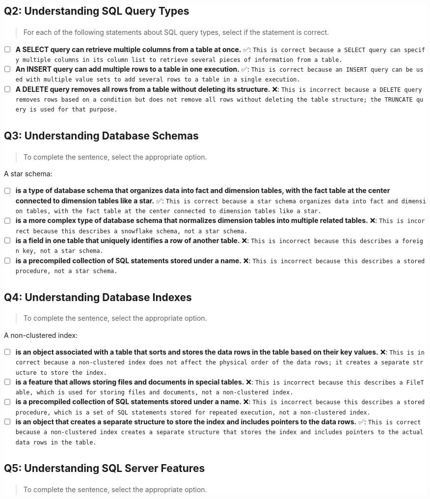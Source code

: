 ## Q2: Understanding SQL Query Types

> For each of the following statements about SQL query types, select if the statement is correct.

- [ ] **A SELECT query can retrieve multiple columns from a table at once.** ✅: `This is correct because a SELECT query can specify multiple columns in its column list to retrieve several pieces of information from a table.`
- [ ] **An INSERT query can add multiple rows to a table in one execution.** ✅: `This is correct because an INSERT query can be used with multiple value sets to add several rows to a table in a single execution.`
- [ ] **A DELETE query removes all rows from a table without deleting its structure.** ❌: `This is incorrect because a DELETE query removes rows based on a condition but does not remove all rows without deleting the table structure; the TRUNCATE query is used for that purpose.`

## Q3: Understanding Database Schemas

> To complete the sentence, select the appropriate option.

A star schema:
- [ ] **is a type of database schema that organizes data into fact and dimension tables, with the fact table at the center connected to dimension tables like a star.** ✅: `This is correct because a star schema organizes data into fact and dimension tables, with the fact table at the center connected to dimension tables like a star.`
- [ ] **is a more complex type of database schema that normalizes dimension tables into multiple related tables.** ❌: `This is incorrect because this describes a snowflake schema, not a star schema.`
- [ ] **is a field in one table that uniquely identifies a row of another table.** ❌: `This is incorrect because this describes a foreign key, not a star schema.`
- [ ] **is a precompiled collection of SQL statements stored under a name.** ❌: `This is incorrect because this describes a stored procedure, not a star schema.`

## Q4: Understanding Database Indexes

> To complete the sentence, select the appropriate option.

A non-clustered index:
- [ ] **is an object associated with a table that sorts and stores the data rows in the table based on their key values.** ❌: `This is incorrect because a non-clustered index does not affect the physical order of the data rows; it creates a separate structure to store the index.`
- [ ] **is a feature that allows storing files and documents in special tables.** ❌: `This is incorrect because this describes a FileTable, which is used for storing files and documents, not a non-clustered index.`
- [ ] **is a precompiled collection of SQL statements stored under a name.** ❌: `This is incorrect because this describes a stored procedure, which is a set of SQL statements stored for repeated execution, not a non-clustered index.`
- [ ] **is an object that creates a separate structure to store the index and includes pointers to the data rows.** ✅: `This is correct because a non-clustered index creates a separate structure that stores the index and includes pointers to the actual data rows in the table.`

## Q5: Understanding SQL Server Features

> To complete the sentence, select the appropriate option.

